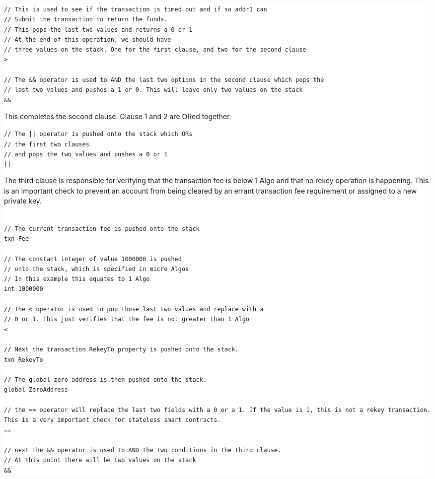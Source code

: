 ``` text tab="TEAL"
// This is used to see if the transaction is timed out and if so addr1 can
// Submit the transaction to return the funds.
// This pops the last two values and returns a 0 or 1
// At the end of this operation, we should have 
// three values on the stack. One for the first clause, and two for the second clause
>

// The && operator is used to AND the last two options in the second clause which pops the
// last two values and pushes a 1 or 0. This will leave only two values on the stack
&&

```

This completes the second clause. Clause 1 and 2 are ORed together.

```text tab="TEAL"
// The || operator is pushed onto the stack which ORs
// the first two clauses
// and pops the two values and pushes a 0 or 1 
|| 
```

The third clause is responsible for verifying that the transaction fee is below 1 Algo and that no rekey operation is happening. This is an important check to prevent an account from being cleared by an errant transaction fee requirement or assigned to a new private key.

``` text tab="TEAL"

// The current transaction fee is pushed onto the stack
txn Fee

// The constant integer of value 1000000 is pushed
// onto the stack, which is specified in micro Algos
// In this example this equates to 1 Algo
int 1000000 

// The < operator is used to pop those last two values and replace with a 
// 0 or 1. This just verifies that the fee is not greater than 1 Algo 
<

// Next the transaction RekeyTo property is pushed onto the stack.
txn RekeyTo

// The global zero address is then pushed onto the stack. 
global ZeroAddress

// the == operator will replace the last two fields with a 0 or a 1. If the value is 1, this is not a rekey transaction. This is a very important check for stateless smart contracts.
==

// next the && operator is used to AND the two conditions in the third clause.
// At this point there will be two values on the stack
&&
```

